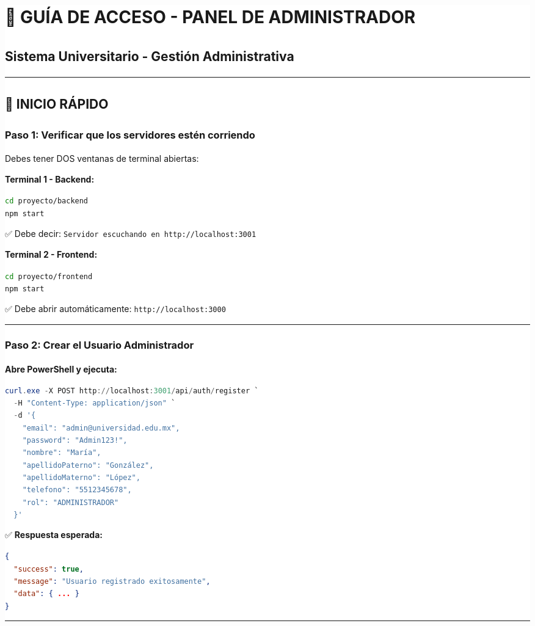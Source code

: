 # 👔 **GUÍA DE ACCESO - PANEL DE ADMINISTRADOR**

## Sistema Universitario - Gestión Administrativa

---

## 🚀 **INICIO RÁPIDO**

### **Paso 1: Verificar que los servidores estén corriendo**

Debes tener DOS ventanas de terminal abiertas:

**Terminal 1 - Backend:**
```bash
cd proyecto/backend
npm start
```
✅ Debe decir: `Servidor escuchando en http://localhost:3001`

**Terminal 2 - Frontend:**
```bash
cd proyecto/frontend
npm start
```
✅ Debe abrir automáticamente: `http://localhost:3000`

---

### **Paso 2: Crear el Usuario Administrador**

**Abre PowerShell y ejecuta:**

```powershell
curl.exe -X POST http://localhost:3001/api/auth/register `
  -H "Content-Type: application/json" `
  -d '{
    "email": "admin@universidad.edu.mx",
    "password": "Admin123!",
    "nombre": "María",
    "apellidoPaterno": "González",
    "apellidoMaterno": "López",
    "telefono": "5512345678",
    "rol": "ADMINISTRADOR"
  }'
```

✅ **Respuesta esperada:**
```json
{
  "success": true,
  "message": "Usuario registrado exitosamente",
  "data": { ... }
}
```

---
